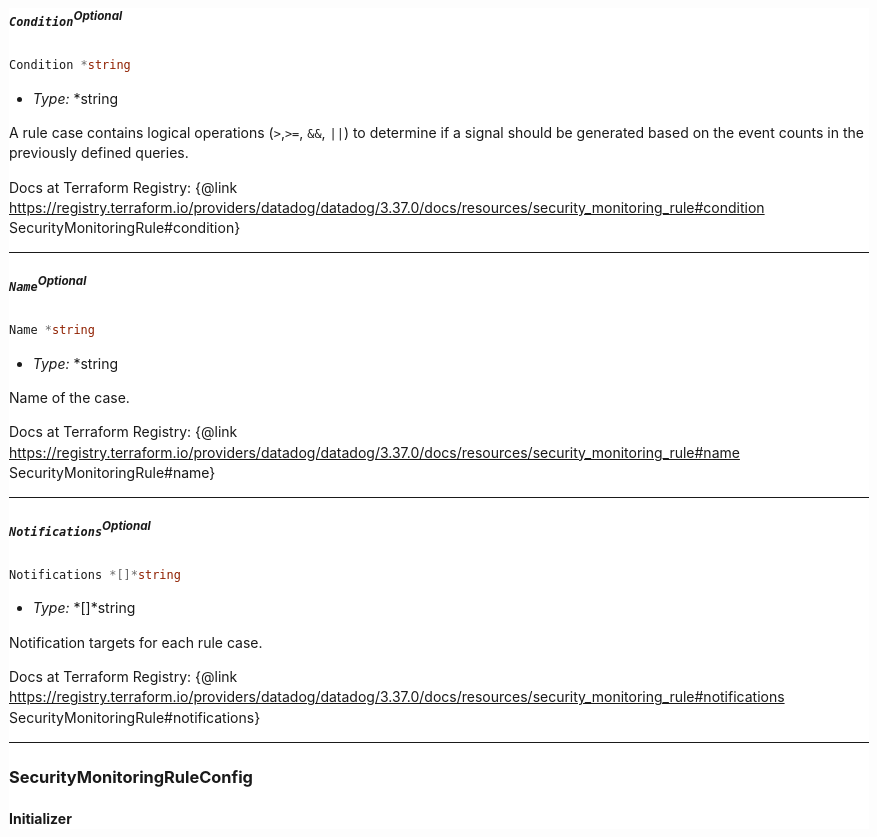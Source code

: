 
##### `Condition`<sup>Optional</sup> <a name="Condition" id="@cdktf/provider-datadog.securityMonitoringRule.SecurityMonitoringRuleCase.property.condition"></a>

```go
Condition *string
```

- *Type:* *string

A rule case contains logical operations (`>`,`>=`, `&&`, `||`) to determine if a signal should be generated based on the event counts in the previously defined queries.

Docs at Terraform Registry: {@link https://registry.terraform.io/providers/datadog/datadog/3.37.0/docs/resources/security_monitoring_rule#condition SecurityMonitoringRule#condition}

---

##### `Name`<sup>Optional</sup> <a name="Name" id="@cdktf/provider-datadog.securityMonitoringRule.SecurityMonitoringRuleCase.property.name"></a>

```go
Name *string
```

- *Type:* *string

Name of the case.

Docs at Terraform Registry: {@link https://registry.terraform.io/providers/datadog/datadog/3.37.0/docs/resources/security_monitoring_rule#name SecurityMonitoringRule#name}

---

##### `Notifications`<sup>Optional</sup> <a name="Notifications" id="@cdktf/provider-datadog.securityMonitoringRule.SecurityMonitoringRuleCase.property.notifications"></a>

```go
Notifications *[]*string
```

- *Type:* *[]*string

Notification targets for each rule case.

Docs at Terraform Registry: {@link https://registry.terraform.io/providers/datadog/datadog/3.37.0/docs/resources/security_monitoring_rule#notifications SecurityMonitoringRule#notifications}

---

### SecurityMonitoringRuleConfig <a name="SecurityMonitoringRuleConfig" id="@cdktf/provider-datadog.securityMonitoringRule.SecurityMonitoringRuleConfig"></a>

#### Initializer <a name="Initializer" id="@cdktf/provider-datadog.securityMonitoringRule.SecurityMonitoringRuleConfig.Initializer"></a>
